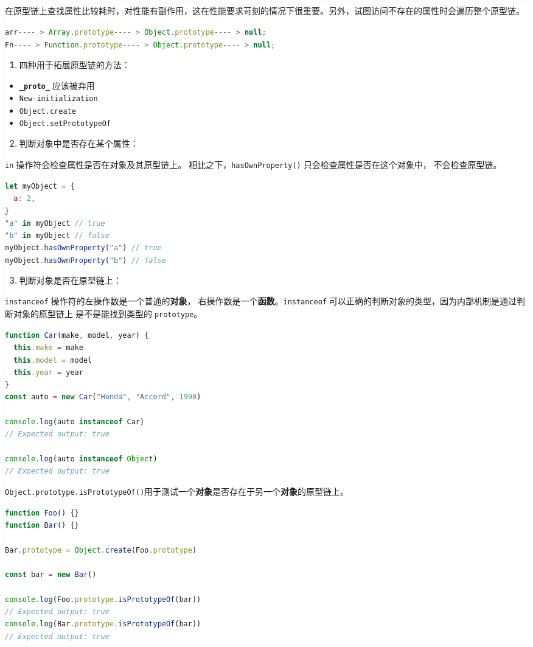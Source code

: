 在原型链上查找属性比较耗时，对性能有副作用，这在性能要求苛刻的情况下很重要。另外，试图访问不存在的属性时会遍历整个原型链。

```js
arr---- > Array.prototype---- > Object.prototype---- > null;
Fn---- > Function.prototype---- > Object.prototype---- > null;
```

1. 四种用于拓展原型链的方法：

- **`_proto_`** 应该被弃用
- `New-initialization`
- `Object.create`
- `Object.setPrototypeOf`

2. 判断对象中是否存在某个属性：

`in` 操作符会检查属性是否在对象及其原型链上。 相比之下，`hasOwnProperty()` 只会检查属性是否在这个对象中， 不会检查原型链。

```js
let myObject = {
  a: 2,
}
"a" in myObject // true
"b" in myObject // false
myObject.hasOwnProperty("a") // true
myObject.hasOwnProperty("b") // false
```

3. 判断对象是否在原型链上：

`instanceof` 操作符的左操作数是一个普通的**对象**， 右操作数是一个**函数**。`instanceof` 可以正确的判断对象的类型，因为内部机制是通过判断对象的原型链上
是不是能找到类型的 `prototype`。

```js
function Car(make, model, year) {
  this.make = make
  this.model = model
  this.year = year
}
const auto = new Car("Honda", "Accord", 1998)

console.log(auto instanceof Car)
// Expected output: true

console.log(auto instanceof Object)
// Expected output: true
```

`Object.prototype.isPrototypeOf()`用于测试一个**对象**是否存在于另一个**对象**的原型链上。

```js
function Foo() {}
function Bar() {}

Bar.prototype = Object.create(Foo.prototype)

const bar = new Bar()

console.log(Foo.prototype.isPrototypeOf(bar))
// Expected output: true
console.log(Bar.prototype.isPrototypeOf(bar))
// Expected output: true
```
